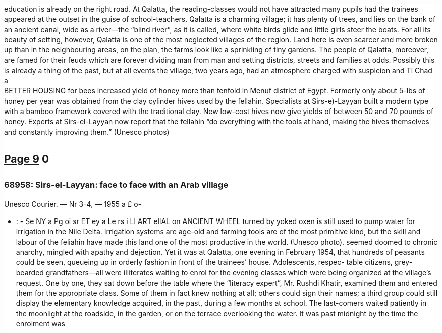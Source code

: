 education is already on the right road. 
At Qalatta, the reading-classes would not have attracted 
many pupils had the trainees appeared at the outset in the 
guise of school-teachers. Qalatta is a charming village; it 
has plenty of trees, and lies on the bank of an ancient canal, 
wide as a river—the “blind river”, as it is called, where white 
birds glide and little girls steer the boats. 
For all its beauty of setting, however, Qalatta is one of the 
most neglected villages of the region. Land here is even 
scarcer and more broken up than in the neighbouring areas, 
on the plan, the farms look like a sprinkling of tiny gardens. 
The people of Qalatta, moreover, are famed for their feuds 
which are forever dividing man from man and setting 
districts, streets and families at odds. Possibly this is 
already a thing of the past, but at all events the village, two 
years ago, had an atmosphere charged with suspicion and 
Ti Chad 
a  
BETTER HOUSING for bees increased yield 
of honey more than tenfold in Menuf district of 
Egypt. Formerly only about 5-lbs of honey per 
year was obtained from the clay cylinder hives 
used by the fellahin. Specialists at Sirs-e)-Layyan 
built a modern type with a bamboo framework 
covered with the traditional clay. New low-cost 
hives now give yields of between 50 and 70 pounds 
of honey. Experts at Sirs-el-Layyan now report 
that the fellahin “do everything with the tools 
at hand, making the hives themselves and 
constantly improving them.” (Unesco photos)

## [Page 9](https://demo.humlab.umu.se/courier/068976engo.pdf#page=9) 0

### 68958: Sirs-el-Layyan: face to face with an Arab village

Unesco Courier. — Nr 3-4, — 1955 
a 
£ o- 
- : -  Se NY a Pg oi 
sr ET ey a Le rs i Ll ART ellAL on 
ANCIENT WHEEL turned by yoked oxen is still used to pump water for irrigation in the Nile Delta. Irrigation systems are age-old and farming tools 
are of the most primitive kind, but the skill and labour of the feliahin have made this land one of the most productive in the world. (Unesco photo). 
seemed doomed to chronic anarchy, mingled with apathy and 
dejection. 
Yet it was at Qalatta, one evening in February 1954, that 
hundreds of peasants could be seen, queueing up in orderly 
fashion in front of the trainees’ house. Adolescents, respec- 
table citizens, grey-bearded grandfathers—all were illiterates 
waiting to enrol for the evening classes which were being 
organized at the village’s request. One by one, they sat 
down before the table where the “literacy expert”, Mr. Rushdi 
Khatir, examined them and entered them for the appropriate 
class. Some of them in fact knew nothing at all; others 
could sign their names; a third group could still display the 
elementary knowledge acquired, in the past, during a few 
months at school. 
The last-comers waited patiently in the moonlight at the 
roadside, in the garden, or on the terrace overlooking the 
water. It was past midnight by the time the enrolment was 